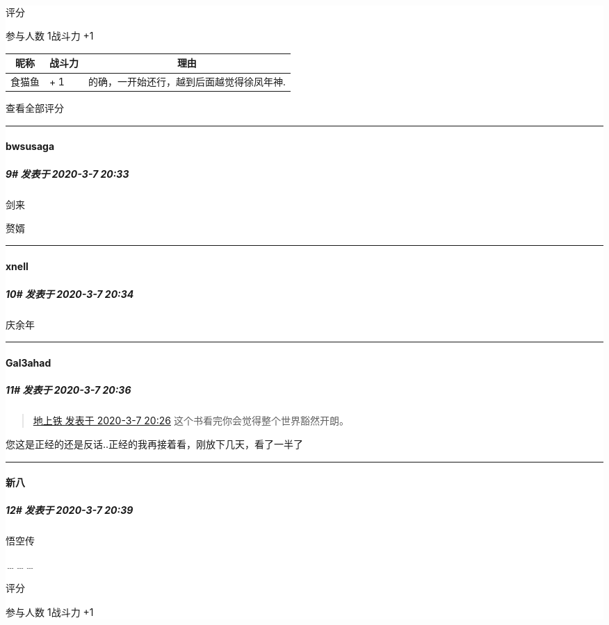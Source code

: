 评分


 参与人数 1战斗力 +1

|昵称|战斗力|理由|
|----|---|---|
| 食猫鱼| + 1|的确，一开始还行，越到后面越觉得徐凤年神.|


查看全部评分


-----

####  bwsusaga  
##### 9#       发表于 2020-3-7 20:33


剑来

赘婿


-----

####  xnell  
##### 10#       发表于 2020-3-7 20:34


庆余年


-----

####  Gal3ahad  
##### 11#       发表于 2020-3-7 20:36


<blockquote><a href="httphttps://bbs.saraba1st.com/2b/forum.php?mod=redirect&amp;goto=findpost&amp;pid=46650019&amp;ptid=1917657" target="_blank">地上铁 发表于 2020-3-7 20:26</a>
这个书看完你会觉得整个世界豁然开朗。</blockquote>
您这是正经的还是反话..正经的我再接着看，刚放下几天，看了一半了


-----

####  新八  
##### 12#       发表于 2020-3-7 20:39


悟空传


﹍﹍﹍

评分


 参与人数 1战斗力 +1
